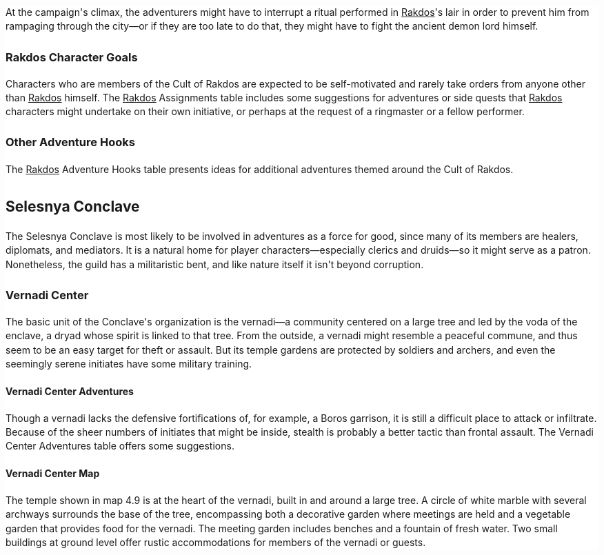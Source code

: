 At the campaign's climax, the adventurers might have to interrupt a ritual performed in [Rakdos](Інструменти%20ДМ/CLI/bestiary/npc/rakdos-ggr.md)'s lair in order to prevent him from rampaging through the city—or if they are too late to do that, they might have to fight the ancient demon lord himself.

### Rakdos Character Goals

Characters who are members of the Cult of Rakdos are expected to be self-motivated and rarely take orders from anyone other than [Rakdos](Інструменти%20ДМ/CLI/bestiary/npc/rakdos-ggr.md) himself. The [Rakdos](Інструменти%20ДМ/CLI/bestiary/npc/rakdos-ggr.md) Assignments table includes some suggestions for adventures or side quests that [Rakdos](Інструменти%20ДМ/CLI/bestiary/npc/rakdos-ggr.md) characters might undertake on their own initiative, or perhaps at the request of a ringmaster or a fellow performer.

![Rakdos Character Goals; Rakdos Assignments](Інструменти%20ДМ/CLI/tables/rakdos-character-goals-rakdos-assignments-ggr.md)

### Other Adventure Hooks

The [Rakdos](Інструменти%20ДМ/CLI/bestiary/npc/rakdos-ggr.md) Adventure Hooks table presents ideas for additional adventures themed around the Cult of Rakdos.

![Other Adventure Hooks; Rakdos Adventure Hooks](Інструменти%20ДМ/CLI/tables/other-adventure-hooks-rakdos-adventure-hooks-ggr.md)

## Selesnya Conclave

The Selesnya Conclave is most likely to be involved in adventures as a force for good, since many of its members are healers, diplomats, and mediators. It is a natural home for player characters—especially clerics and druids—so it might serve as a patron. Nonetheless, the guild has a militaristic bent, and like nature itself it isn't beyond corruption.

### Vernadi Center

The basic unit of the Conclave's organization is the vernadi—a community centered on a large tree and led by the voda of the enclave, a dryad whose spirit is linked to that tree. From the outside, a vernadi might resemble a peaceful commune, and thus seem to be an easy target for theft or assault. But its temple gardens are protected by soldiers and archers, and even the seemingly serene initiates have some military training.

#### Vernadi Center Adventures

Though a vernadi lacks the defensive fortifications of, for example, a Boros garrison, it is still a difficult place to attack or infiltrate. Because of the sheer numbers of initiates that might be inside, stealth is probably a better tactic than frontal assault. The Vernadi Center Adventures table offers some suggestions.

![Vernadi Center Adventures](Інструменти%20ДМ/CLI/tables/vernadi-center-adventures-ggr.md)

#### Vernadi Center Map

The temple shown in map 4.9 is at the heart of the vernadi, built in and around a large tree. A circle of white marble with several archways surrounds the base of the tree, encompassing both a decorative garden where meetings are held and a vegetable garden that provides food for the vernadi. The meeting garden includes benches and a fountain of fresh water. Two small buildings at ground level offer rustic accommodations for members of the vernadi or guests.
